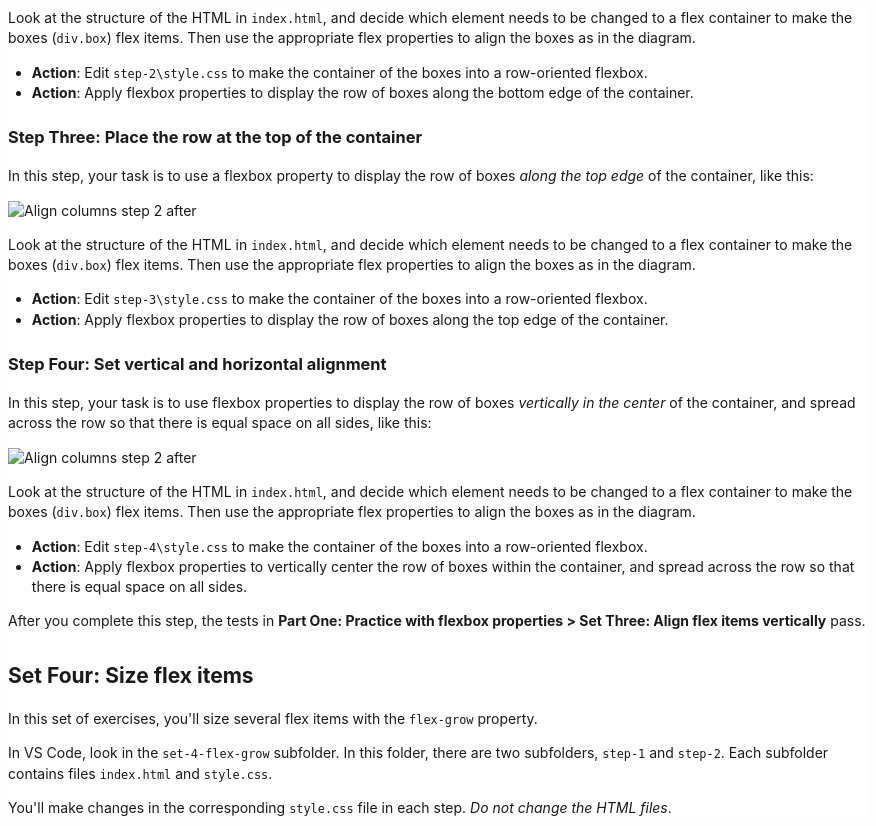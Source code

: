 Look at the structure of the HTML in `index.html`, and decide which element needs to be changed to a flex container to make the boxes (`div.box`) flex items. Then use the appropriate flex properties to align the boxes as in the diagram.

* **Action**: Edit `step-2\style.css` to make the container of the boxes into a row-oriented flexbox.
* **Action**: Apply flexbox properties to display the row of boxes along the bottom edge of the container. 

### Step Three: Place the row at the top of the container

In this step, your task is to use a flexbox property to display the row of boxes _along the top edge_ of the container, like this:

![Align columns step 2 after](./img/part1-3-3-after.png)

Look at the structure of the HTML in `index.html`, and decide which element needs to be changed to a flex container to make the boxes (`div.box`) flex items. Then use the appropriate flex properties to align the boxes as in the diagram.

* **Action**: Edit `step-3\style.css` to make the container of the boxes into a row-oriented flexbox.
* **Action**: Apply flexbox properties to display the row of boxes along the top edge of the container.

### Step Four: Set vertical and horizontal alignment

In this step, your task is to use flexbox properties to display the row of boxes _vertically in the center_ of the container, and spread across the row so that there is equal space on all sides, like this:

![Align columns step 2 after](./img/part1-3-4-after.png)

Look at the structure of the HTML in `index.html`, and decide which element needs to be changed to a flex container to make the boxes (`div.box`) flex items. Then use the appropriate flex properties to align the boxes as in the diagram.

* **Action**: Edit `step-4\style.css` to make the container of the boxes into a row-oriented flexbox.
* **Action**: Apply flexbox properties to vertically center the row of boxes within the container, and spread across the row so that there is equal space on all sides.

After you complete this step, the tests in **Part One: Practice with flexbox properties > Set Three: Align flex items vertically** pass.

## Set Four: Size flex items

In this set of exercises, you'll size several flex items with the `flex-grow` property. 

In VS Code, look in the `set-4-flex-grow` subfolder. In this folder, there are two subfolders, `step-1` and `step-2`. Each subfolder contains files `index.html` and `style.css`. 

You'll make changes in the corresponding `style.css` file in each step. *Do not change the HTML files*.
